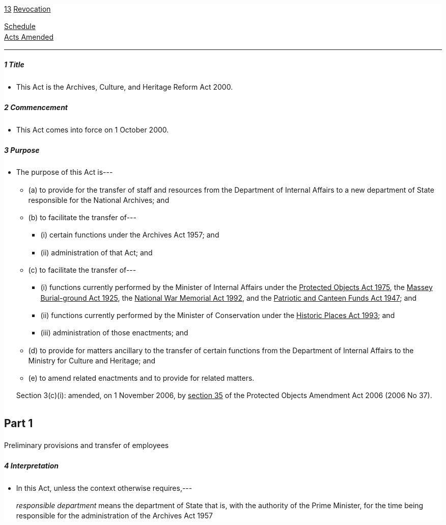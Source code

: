 [13][15] [Revocation][15]

[Schedule][16]  
[Acts Amended][16]

---

##### 1 Title
    
*   This Act is the Archives, Culture, and Heritage Reform Act 2000\.

##### 2 Commencement
    
*   This Act comes into force on 1 October 2000\.

##### 3 Purpose
    
*   The purpose of this Act is---
        
    *   (a) to provide for the transfer of staff and resources from the Department of Internal Affairs to a new department of State responsible for the National Archives; and
    
    *   (b) to facilitate the transfer of---
            
        *   (i) certain functions under the Archives Act 1957; and
        
        *   (ii) administration of that Act; and
        
        
    
    *   (c) to facilitate the transfer of---
            
        *   (i) functions currently performed by the Minister of Internal Affairs under the [Protected Objects Act 1975][17], the [Massey Burial-ground Act 1925][18], the [National War Memorial Act 1992][19], and the [Patriotic and Canteen Funds Act 1947][20]; and
        
        *   (ii) functions currently performed by the Minister of Conservation under the [Historic Places Act 1993][21]; and
        
        *   (iii) administration of those enactments; and
        
        
    
    *   (d) to provide for matters ancillary to the transfer of certain functions from the Department of Internal Affairs to the Ministry for Culture and Heritage; and
    
    *   (e) to amend related enactments and to provide for related matters.
    
    Section 3(c)(i): amended, on 1 November 2006, by [section 35][22] of the Protected Objects Amendment Act 2006 (2006 No 37).

## Part 1  
Preliminary provisions and transfer of employees

##### 4 Interpretation
    
*   In this Act, unless the context otherwise requires,---
    
    _responsible department_ means the department of State that is, with the authority of the Prime Minister, for the time being responsible for the administration of the Archives Act 1957
    

[0]: http://www.legislation.govt.nz/act/public/2000/0032/latest/link.aspx?id=DLM195466
[1]: http://www.legislation.govt.nz/act/public/2000/0032/latest/whole.html#DLM67176
[2]: http://www.legislation.govt.nz/act/public/2000/0032/latest/whole.html#DLM67177
[3]: http://www.legislation.govt.nz/act/public/2000/0032/latest/whole.html#DLM67178
[4]: http://www.legislation.govt.nz/act/public/2000/0032/latest/whole.html#DLM67180
[5]: http://www.legislation.govt.nz/act/public/2000/0032/latest/whole.html#DLM67181
[6]: http://www.legislation.govt.nz/act/public/2000/0032/latest/whole.html#DLM67188
[7]: http://www.legislation.govt.nz/act/public/2000/0032/latest/whole.html#DLM67189
[8]: http://www.legislation.govt.nz/act/public/2000/0032/latest/whole.html#DLM67190
[9]: http://www.legislation.govt.nz/act/public/2000/0032/latest/whole.html#DLM67191
[10]: http://www.legislation.govt.nz/act/public/2000/0032/latest/whole.html#DLM67192
[11]: http://www.legislation.govt.nz/act/public/2000/0032/latest/whole.html#DLM67193
[12]: http://www.legislation.govt.nz/act/public/2000/0032/latest/whole.html#DLM67194
[13]: http://www.legislation.govt.nz/act/public/2000/0032/latest/whole.html#DLM67195
[14]: http://www.legislation.govt.nz/act/public/2000/0032/latest/whole.html#DLM67196
[15]: http://www.legislation.govt.nz/act/public/2000/0032/latest/whole.html#DLM67197
[16]: http://www.legislation.govt.nz/act/public/2000/0032/latest/whole.html#DLM67198
[17]: http://www.legislation.govt.nz/act/public/2000/0032/latest/link.aspx?id=DLM432115
[18]: http://www.legislation.govt.nz/act/public/2000/0032/latest/link.aspx?id=DLM199974
[19]: http://www.legislation.govt.nz/act/public/2000/0032/latest/link.aspx?id=DLM260626
[20]: http://www.legislation.govt.nz/act/public/2000/0032/latest/link.aspx?id=DLM246644
[21]: http://www.legislation.govt.nz/act/public/2000/0032/latest/link.aspx?id=DLM300510
[22]: http://www.legislation.govt.nz/act/public/2000/0032/latest/link.aspx?id=DLM376605
[23]: http://www.legislation.govt.nz/act/public/2000/0032/latest/link.aspx?id=DLM330161
[24]: http://www.legislation.govt.nz/act/public/2000/0032/latest/link.aspx?id=DLM433422
[25]: http://www.legislation.govt.nz/act/public/2000/0032/latest/link.aspx?id=DLM30874
[26]: http://www.legislation.govt.nz/act/public/2000/0032/latest/link.aspx?id=DLM55723
[27]: http://www.legislation.govt.nz/act/public/2000/0032/latest/link.aspx?id=DLM433423
[28]: http://www.legislation.govt.nz/act/public/2000/0032/latest/link.aspx?id=DLM30875
[29]: http://www.legislation.govt.nz/act/public/2000/0032/latest/link.aspx?id=DLM55724
[30]: http://www.legislation.govt.nz/act/public/2000/0032/latest/link.aspx?id=DLM429005
[31]: http://www.legislation.govt.nz/act/public/2000/0032/latest/link.aspx?id=DLM30876
[32]: http://www.legislation.govt.nz/act/public/2000/0032/latest/link.aspx?id=DLM31406
[33]: http://www.legislation.govt.nz/act/public/2000/0032/latest/link.aspx?id=DLM429006
[34]: http://www.legislation.govt.nz/act/public/2000/0032/latest/link.aspx?id=DLM433426
[35]: http://www.legislation.govt.nz/act/public/2000/0032/latest/link.aspx?id=DLM30878
[36]: http://www.legislation.govt.nz/act/public/2000/0032/latest/link.aspx?id=DLM55726
[37]: http://www.legislation.govt.nz/act/public/2000/0032/latest/link.aspx?id=DLM429007
[38]: http://www.legislation.govt.nz/act/public/2000/0032/latest/link.aspx?id=DLM31409
[39]: http://www.legislation.govt.nz/act/public/2000/0032/latest/link.aspx?id=DLM429011
[40]: http://www.legislation.govt.nz/act/public/2000/0032/latest/link.aspx?id=DLM31413
[41]: http://www.legislation.govt.nz/act/public/2000/0032/latest/link.aspx?id=DLM418620
[42]: http://www.legislation.govt.nz/act/public/2000/0032/latest/link.aspx?id=DLM429009
[43]: http://www.legislation.govt.nz/act/public/2000/0032/latest/link.aspx?id=DLM31411
[44]: http://www.legislation.govt.nz/act/public/2000/0032/latest/link.aspx?id=DLM432125
[45]: http://www.legislation.govt.nz/act/public/2000/0032/latest/link.aspx?id=DLM330167
[46]: http://www.legislation.govt.nz/act/public/2000/0032/latest/link.aspx?id=DLM107200
[47]: http://www.legislation.govt.nz/act/public/2000/0032/latest/link.aspx?id=DLM300516
[48]: http://www.legislation.govt.nz/act/public/2000/0032/latest/link.aspx?id=DLM199985
[49]: http://www.legislation.govt.nz/act/public/2000/0032/latest/link.aspx?id=DLM260209
[50]: http://www.legislation.govt.nz/act/public/2000/0032/latest/link.aspx?id=DLM260633
[51]: http://www.legislation.govt.nz/act/public/2000/0032/latest/link.aspx?id=DLM22645
[52]: http://www.legislation.govt.nz/act/public/2000/0032/latest/link.aspx?id=DLM431204
[53]: http://www.legislation.govt.nz/act/public/2000/0032/latest/link.aspx?id=DLM246650
[54]: http://www.legislation.govt.nz/act/public/2000/0032/latest/link.aspx?id=DLM130706
[55]: http://www.legislation.govt.nz/act/public/2000/0032/latest/link.aspx?id=DLM195439
[56]: http://www.legislation.govt.nz/act/public/2000/0032/latest/link.aspx?id=DLM195468
[57]: http://www.legislation.govt.nz/act/public/2000/0032/latest/link.aspx?id=DLM195470